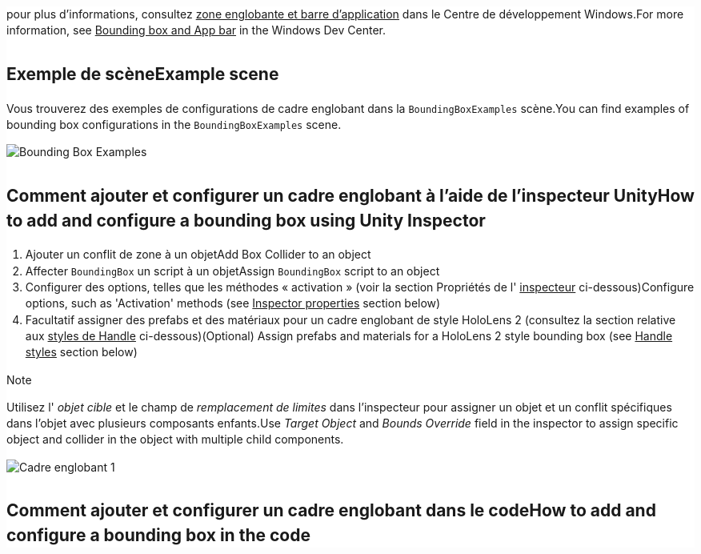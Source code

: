 <span data-ttu-id="d9e78-114">pour plus d’informations, consultez [zone englobante et barre d’application](/windows/mixed-reality/app-bar-and-bounding-box) dans le Centre de développement Windows.</span><span class="sxs-lookup"><span data-stu-id="d9e78-114">For more information, see [Bounding box and App bar](/windows/mixed-reality/app-bar-and-bounding-box) in the Windows Dev Center.</span></span>

## <a name="example-scene"></a><span data-ttu-id="d9e78-115">Exemple de scène</span><span class="sxs-lookup"><span data-stu-id="d9e78-115">Example scene</span></span>

<span data-ttu-id="d9e78-116">Vous trouverez des exemples de configurations de cadre englobant dans la `BoundingBoxExamples` scène.</span><span class="sxs-lookup"><span data-stu-id="d9e78-116">You can find examples of bounding box configurations in the `BoundingBoxExamples` scene.</span></span>

<img src="../images/bounding-box/MRTK_BoundingBox_Examples.png" alt="Bounding Box Examples">

## <a name="how-to-add-and-configure-a-bounding-box-using-unity-inspector"></a><span data-ttu-id="d9e78-117">Comment ajouter et configurer un cadre englobant à l’aide de l’inspecteur Unity</span><span class="sxs-lookup"><span data-stu-id="d9e78-117">How to add and configure a bounding box using Unity Inspector</span></span>

1. <span data-ttu-id="d9e78-118">Ajouter un conflit de zone à un objet</span><span class="sxs-lookup"><span data-stu-id="d9e78-118">Add Box Collider to an object</span></span>
2. <span data-ttu-id="d9e78-119">Affecter `BoundingBox` un script à un objet</span><span class="sxs-lookup"><span data-stu-id="d9e78-119">Assign `BoundingBox` script to an object</span></span>
3. <span data-ttu-id="d9e78-120">Configurer des options, telles que les méthodes « activation » (voir la section Propriétés de l' [inspecteur](#inspector-properties) ci-dessous)</span><span class="sxs-lookup"><span data-stu-id="d9e78-120">Configure options, such as 'Activation' methods (see [Inspector properties](#inspector-properties) section below)</span></span>
4. <span data-ttu-id="d9e78-121">Facultatif assigner des prefabs et des matériaux pour un cadre englobant de style HoloLens 2 (consultez la section relative aux [styles de Handle](#handle-styles) ci-dessous)</span><span class="sxs-lookup"><span data-stu-id="d9e78-121">(Optional) Assign prefabs and materials for a HoloLens 2 style bounding box (see [Handle styles](#handle-styles) section below)</span></span>

> [!NOTE]
> <span data-ttu-id="d9e78-122">Utilisez l' *objet cible* et le champ de *remplacement de limites* dans l’inspecteur pour assigner un objet et un conflit spécifiques dans l’objet avec plusieurs composants enfants.</span><span class="sxs-lookup"><span data-stu-id="d9e78-122">Use *Target Object* and *Bounds Override* field in the inspector to assign specific object and collider in the object with multiple child components.</span></span>

![Cadre englobant 1](../images/bounding-box/MRTK_BoundingBox_Assign.png)

## <a name="how-to-add-and-configure-a-bounding-box-in-the-code"></a><span data-ttu-id="d9e78-124">Comment ajouter et configurer un cadre englobant dans le code</span><span class="sxs-lookup"><span data-stu-id="d9e78-124">How to add and configure a bounding box in the code</span></span>
